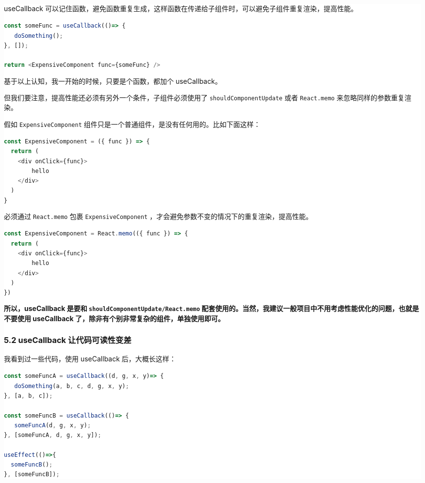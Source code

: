 useCallback 可以记住函数，避免函数重复生成，这样函数在传递给子组件时，可以避免子组件重复渲染，提高性能。

```js
const someFunc = useCallback(()=> {
   doSomething();
}, []);

return <ExpensiveComponent func={someFunc} />
```

基于以上认知，我一开始的时候，只要是个函数，都加个 useCallback。

但我们要注意，提高性能还必须有另外一个条件，子组件必须使用了 `shouldComponentUpdate` 或者 `React.memo` 来忽略同样的参数重复渲染。

假如 `ExpensiveComponent` 组件只是一个普通组件，是没有任何用的。比如下面这样：

```js
const ExpensiveComponent = ({ func }) => {
  return (
    <div onClick={func}>
        hello
    </div>
  )
}
```

必须通过 `React.memo` 包裹 `ExpensiveComponent` ，才会避免参数不变的情况下的重复渲染，提高性能。

```js
const ExpensiveComponent = React.memo(({ func }) => {
  return (
    <div onClick={func}>
        hello
    </div>
  )
})
```

**所以，useCallback 是要和 `shouldComponentUpdate/React.memo` 配套使用的。当然，我建议一般项目中不用考虑性能优化的问题，也就是不要使用 useCallback 了，除非有个别非常复杂的组件，单独使用即可。**

### 5.2 useCallback 让代码可读性变差

我看到过一些代码，使用 useCallback 后，大概长这样：

```js
const someFuncA = useCallback((d, g, x, y)=> {
   doSomething(a, b, c, d, g, x, y);
}, [a, b, c]);

const someFuncB = useCallback(()=> {
   someFuncA(d, g, x, y);
}, [someFuncA, d, g, x, y]);

useEffect(()=>{
  someFuncB();
}, [someFuncB]);
```
